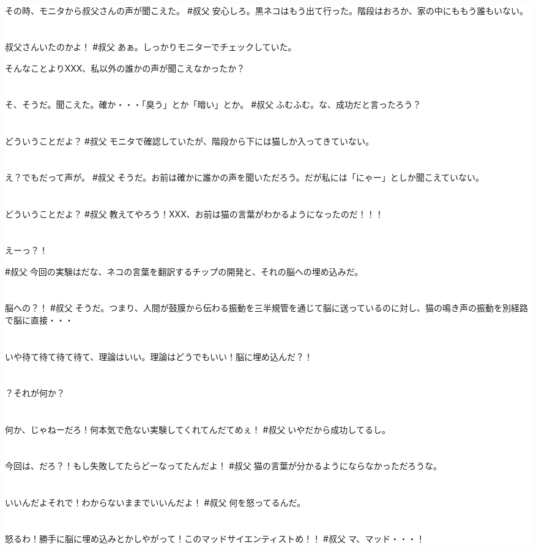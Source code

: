 その時、モニタから叔父さんの声が聞こえた。
 #叔父
安心しろ。黒ネコはもう出て行った。階段はおろか、家の中にももう誰もいない。
 #
叔父さんいたのかよ！
 #叔父
あぁ。しっかりモニターでチェックしていた。

そんなことよりXXX、私以外の誰かの声が聞こえなかったか？
 #
そ、そうだ。聞こえた。確か・・・「臭う」とか「暗い」とか。
 #叔父
ふむふむ。な、成功だと言ったろう？
 #
どういうことだよ？
 #叔父
モニタで確認していたが、階段から下には猫しか入ってきていない。
 #
え？でもだって声が。
 #叔父
そうだ。お前は確かに誰かの声を聞いただろう。だが私には「にゃー」としか聞こえていない。
 #
どういうことだよ？
 #叔父
教えてやろう！XXX、お前は猫の言葉がわかるようになったのだ！！！
 #
えーっ？！

 #叔父
今回の実験はだな、ネコの言葉を翻訳するチップの開発と、それの脳への埋め込みだ。
 #
脳への？！
 #叔父
そうだ。つまり、人間が鼓膜から伝わる振動を三半規管を通じて脳に送っているのに対し、猫の鳴き声の振動を別経路で脳に直接・・・
 #
いや待て待て待て待て、理論はいい。理論はどうでもいい！脳に埋め込んだ？！
 #
？それが何か？
 #
何か、じゃねーだろ！何本気で危ない実験してくれてんだてめぇ！
 #叔父
いやだから成功してるし。
 #
今回は、だろ？！もし失敗してたらどーなってたんだよ！
 #叔父
猫の言葉が分かるようにならなかっただろうな。
 #
いいんだよそれで！わからないままでいいんだよ！
 #叔父
何を怒ってるんだ。
 #
怒るわ！勝手に脳に埋め込みとかしやがって！このマッドサイエンティストめ！！
 #叔父
マ、マッド・・・！
